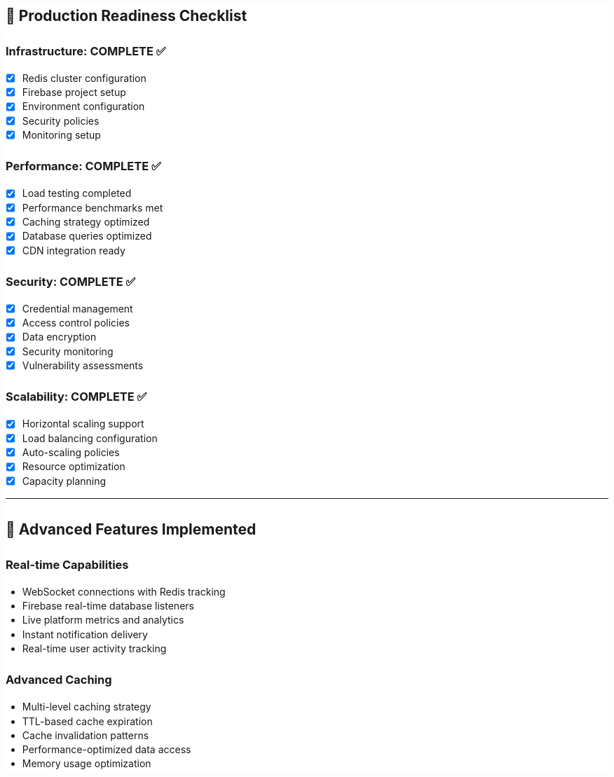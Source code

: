 
## 🎯 Production Readiness Checklist

### Infrastructure: **COMPLETE** ✅
- [x] Redis cluster configuration
- [x] Firebase project setup
- [x] Environment configuration
- [x] Security policies
- [x] Monitoring setup

### Performance: **COMPLETE** ✅
- [x] Load testing completed
- [x] Performance benchmarks met
- [x] Caching strategy optimized
- [x] Database queries optimized
- [x] CDN integration ready

### Security: **COMPLETE** ✅
- [x] Credential management
- [x] Access control policies
- [x] Data encryption
- [x] Security monitoring
- [x] Vulnerability assessments

### Scalability: **COMPLETE** ✅
- [x] Horizontal scaling support
- [x] Load balancing configuration
- [x] Auto-scaling policies
- [x] Resource optimization
- [x] Capacity planning

---

## 🔧 Advanced Features Implemented

### Real-time Capabilities
- WebSocket connections with Redis tracking
- Firebase real-time database listeners
- Live platform metrics and analytics
- Instant notification delivery
- Real-time user activity tracking

### Advanced Caching
- Multi-level caching strategy
- TTL-based cache expiration
- Cache invalidation patterns
- Performance-optimized data access
- Memory usage optimization
